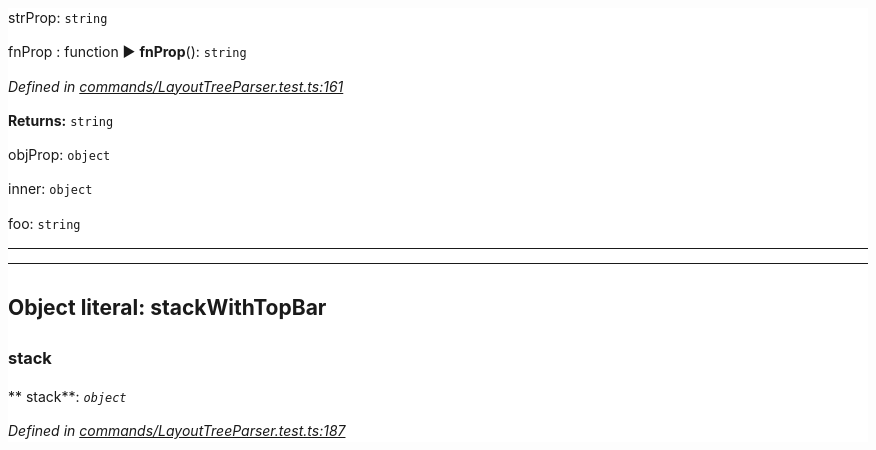 

 strProp: `string`





 fnProp : function
► **fnProp**(): `string`



*Defined in [commands/LayoutTreeParser.test.ts:161](https://github.com/wix/react-native-navigation/blob/5cba4e85/lib/src/commands/LayoutTreeParser.test.ts#L161)*





**Returns:** `string`






 objProp: `object`







 inner: `object`







 foo: `string`











___

___

<a id="stackwithtopbar-1"></a>

## Object literal: stackWithTopBar


<a id="stackwithtopbar-1.stack-3"></a>

###  stack

** stack**:  *`object`* 

*Defined in [commands/LayoutTreeParser.test.ts:187](https://github.com/wix/react-native-navigation/blob/5cba4e85/lib/src/commands/LayoutTreeParser.test.ts#L187)*

